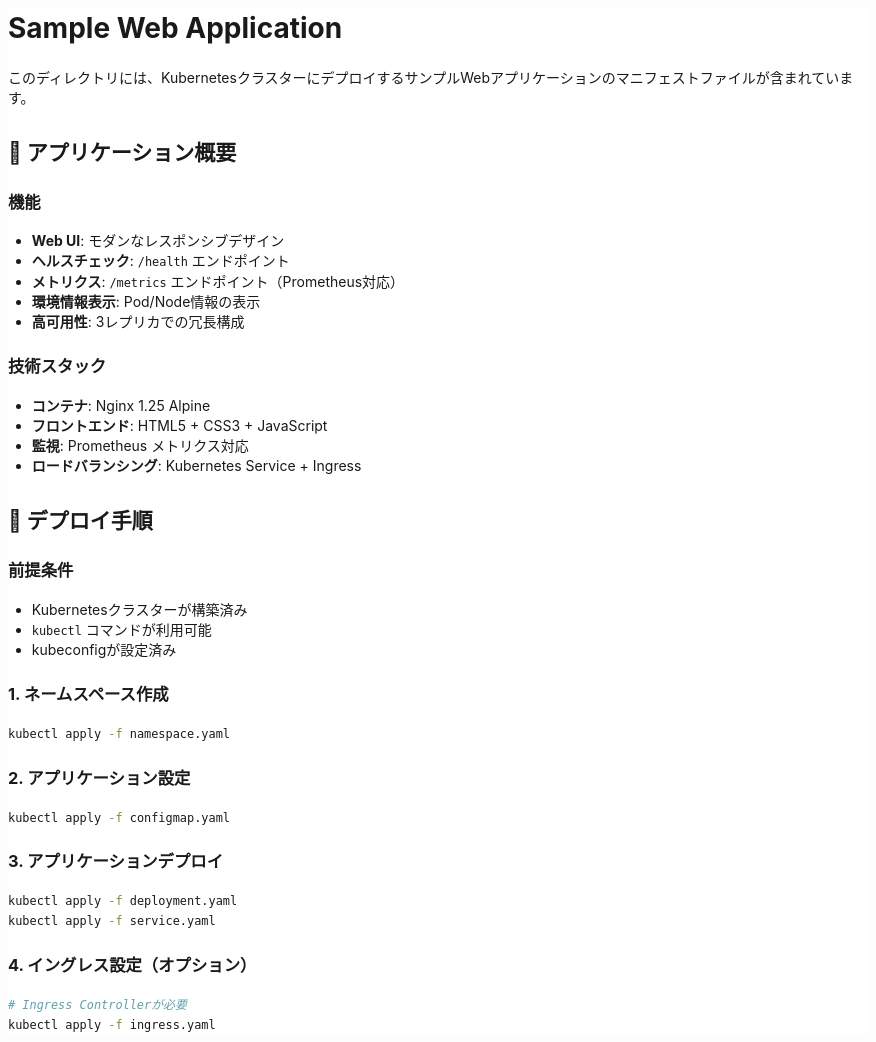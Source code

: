 # Sample Web Application

このディレクトリには、KubernetesクラスターにデプロイするサンプルWebアプリケーションのマニフェストファイルが含まれています。

## 📱 アプリケーション概要

### 機能

- **Web UI**: モダンなレスポンシブデザイン
- **ヘルスチェック**: `/health` エンドポイント
- **メトリクス**: `/metrics` エンドポイント（Prometheus対応）
- **環境情報表示**: Pod/Node情報の表示
- **高可用性**: 3レプリカでの冗長構成

### 技術スタック

- **コンテナ**: Nginx 1.25 Alpine
- **フロントエンド**: HTML5 + CSS3 + JavaScript
- **監視**: Prometheus メトリクス対応
- **ロードバランシング**: Kubernetes Service + Ingress

## 🚀 デプロイ手順

### 前提条件

- Kubernetesクラスターが構築済み
- `kubectl` コマンドが利用可能
- kubeconfigが設定済み

### 1. ネームスペース作成

```bash
kubectl apply -f namespace.yaml
```

### 2. アプリケーション設定

```bash
kubectl apply -f configmap.yaml
```

### 3. アプリケーションデプロイ

```bash
kubectl apply -f deployment.yaml
kubectl apply -f service.yaml
```

### 4. イングレス設定（オプション）

```bash
# Ingress Controllerが必要
kubectl apply -f ingress.yaml
```
